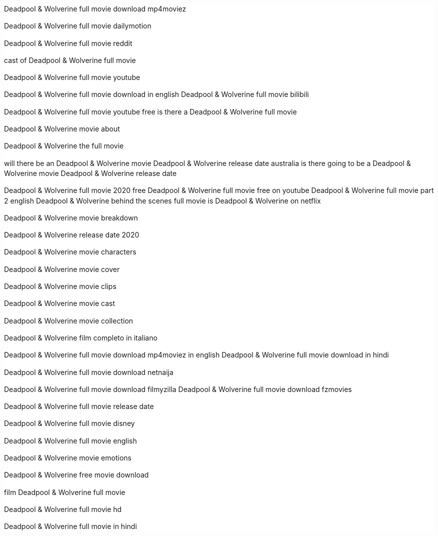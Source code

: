  Deadpool & Wolverine full movie download mp4moviez

 Deadpool & Wolverine full movie dailymotion

 Deadpool & Wolverine full movie reddit

cast of  Deadpool & Wolverine full movie

 Deadpool & Wolverine full movie youtube

 Deadpool & Wolverine full movie download in english  Deadpool & Wolverine full movie bilibili

 Deadpool & Wolverine full movie youtube free is there a  Deadpool & Wolverine full movie

 Deadpool & Wolverine movie about

 Deadpool & Wolverine the full movie

will there be an  Deadpool & Wolverine movie  Deadpool & Wolverine release date australia is there going to be a  Deadpool & Wolverine movie  Deadpool & Wolverine release date

 Deadpool & Wolverine full movie 2020 free  Deadpool & Wolverine full movie free on youtube  Deadpool & Wolverine full movie part 2 english  Deadpool & Wolverine behind the scenes full movie is  Deadpool & Wolverine on netflix

 Deadpool & Wolverine movie breakdown

 Deadpool & Wolverine release date 2020

 Deadpool & Wolverine movie characters

 Deadpool & Wolverine movie cover

 Deadpool & Wolverine movie clips

 Deadpool & Wolverine movie cast

 Deadpool & Wolverine movie collection

 Deadpool & Wolverine film completo in italiano

 Deadpool & Wolverine full movie download mp4moviez in english  Deadpool & Wolverine full movie download in hindi

 Deadpool & Wolverine full movie download netnaija

 Deadpool & Wolverine full movie download filmyzilla  Deadpool & Wolverine full movie download fzmovies

 Deadpool & Wolverine full movie release date

 Deadpool & Wolverine full movie disney

 Deadpool & Wolverine full movie english

 Deadpool & Wolverine movie emotions

 Deadpool & Wolverine free movie download

film  Deadpool & Wolverine full movie

 Deadpool & Wolverine full movie hd

 Deadpool & Wolverine full movie in hindi
